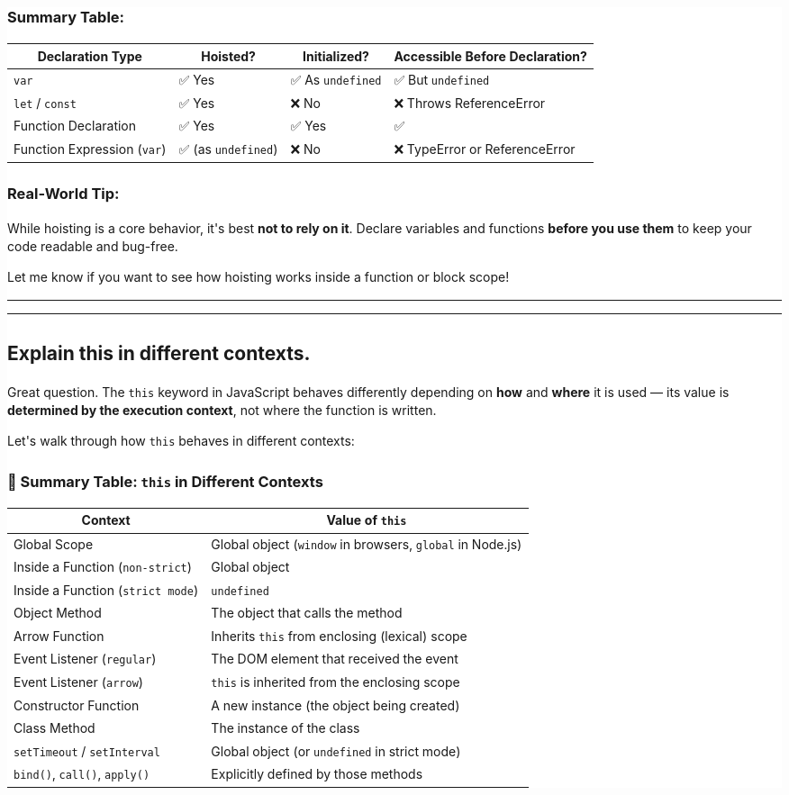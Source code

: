 ### Summary Table:

| Declaration Type            | Hoisted?            | Initialized?      | Accessible Before Declaration? |
| --------------------------- | ------------------- | ----------------- | ------------------------------ |
| `var`                       | ✅ Yes              | ✅ As `undefined` | ✅ But `undefined`             |
| `let` / `const`             | ✅ Yes              | ❌ No             | ❌ Throws ReferenceError       |
| Function Declaration        | ✅ Yes              | ✅ Yes            | ✅                             |
| Function Expression (`var`) | ✅ (as `undefined`) | ❌ No             | ❌ TypeError or ReferenceError |

### Real-World Tip:

While hoisting is a core behavior, it's best **not to rely on it**. Declare variables and functions **before you use them** to keep your code readable and bug-free.

Let me know if you want to see how hoisting works inside a function or block scope!

---

---

## Explain this in different contexts.

Great question. The `this` keyword in JavaScript behaves differently depending on **how** and **where** it is used — its value is **determined by the execution context**, not where the function is written.

Let's walk through how `this` behaves in different contexts:

### 🧠 Summary Table: `this` in Different Contexts

| Context                           | Value of `this`                                           |
| --------------------------------- | --------------------------------------------------------- |
| Global Scope                      | Global object (`window` in browsers, `global` in Node.js) |
| Inside a Function (`non-strict`)  | Global object                                             |
| Inside a Function (`strict mode`) | `undefined`                                               |
| Object Method                     | The object that calls the method                          |
| Arrow Function                    | Inherits `this` from enclosing (lexical) scope            |
| Event Listener (`regular`)        | The DOM element that received the event                   |
| Event Listener (`arrow`)          | `this` is inherited from the enclosing scope              |
| Constructor Function              | A new instance (the object being created)                 |
| Class Method                      | The instance of the class                                 |
| `setTimeout` / `setInterval`      | Global object (or `undefined` in strict mode)             |
| `bind()`, `call()`, `apply()`     | Explicitly defined by those methods                       |
